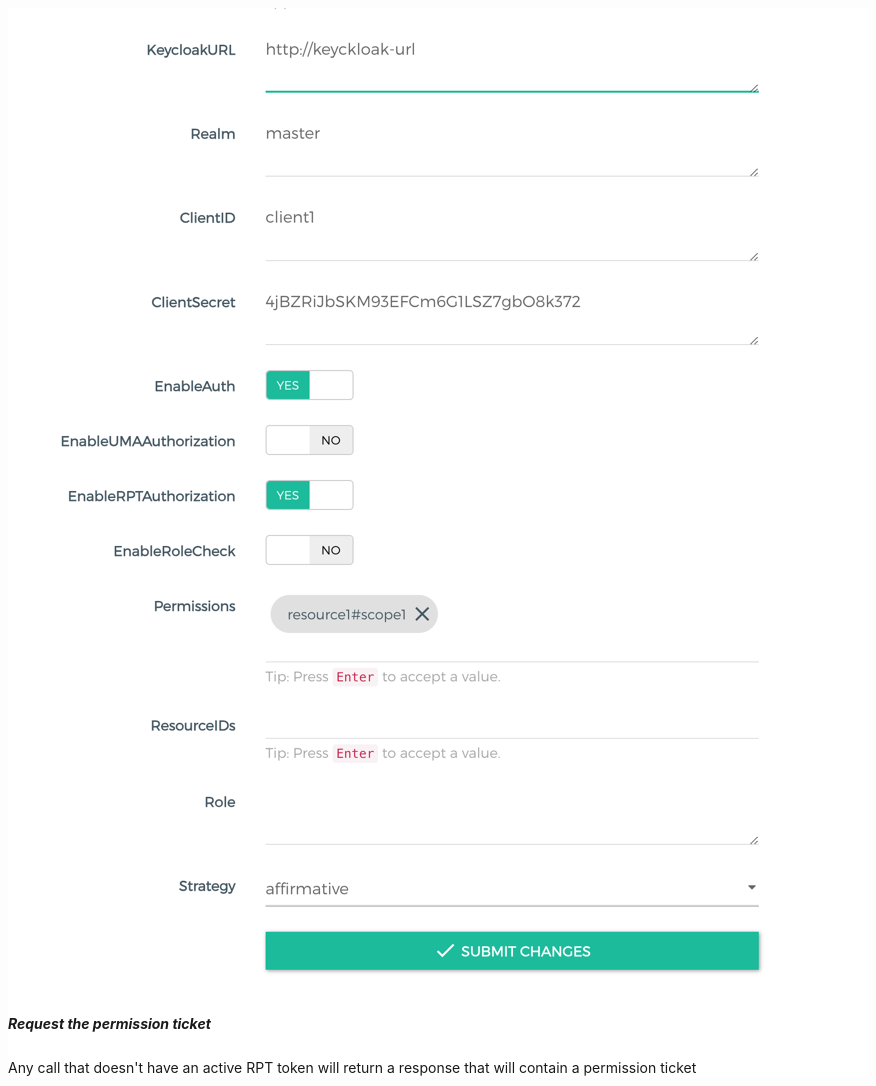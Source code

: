 ![RPT Workflow configuration](docs/resources/kong_plugin_configuration_for_rpt_workflow.png)
##### Request the permission ticket
Any call that doesn't have an active RPT token will return a response that will contain a permission ticket
